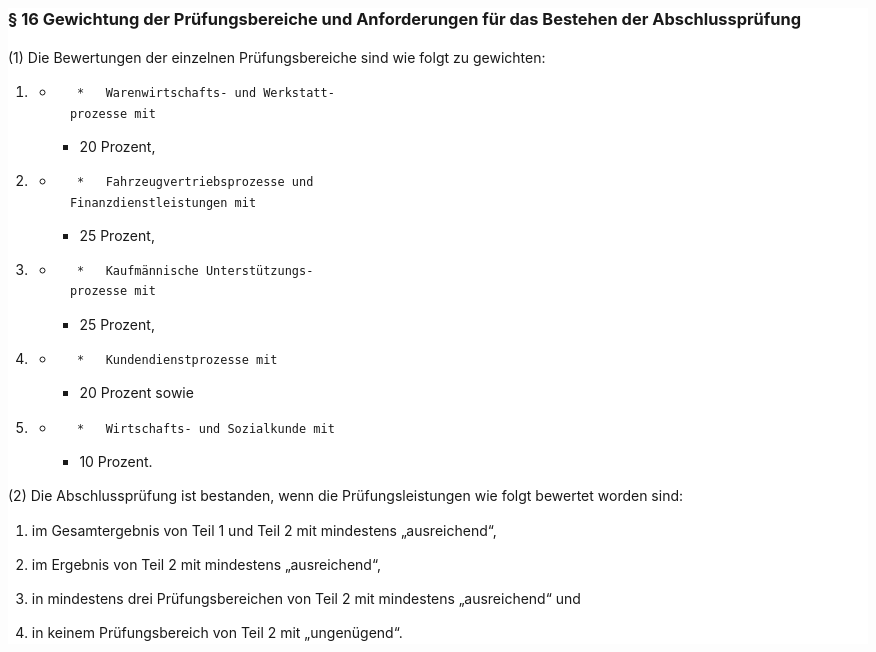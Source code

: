 
### § 16 Gewichtung der Prüfungsbereiche und Anforderungen für das Bestehen der Abschlussprüfung

(1) Die Bewertungen der einzelnen Prüfungsbereiche sind wie folgt zu gewichten:

1.
    *        *   Warenwirtschafts- und Werkstatt-
            prozesse mit

        *   20 Prozent,





2.
    *        *   Fahrzeugvertriebsprozesse und
            Finanzdienstleistungen mit

        *   25 Prozent,





3.
    *        *   Kaufmännische Unterstützungs-
            prozesse mit

        *   25 Prozent,





4.
    *        *   Kundendienstprozesse mit

        *   20 Prozent sowie





5.
    *        *   Wirtschafts- und Sozialkunde mit

        *   10 Prozent.







(2) Die Abschlussprüfung ist bestanden, wenn die Prüfungsleistungen wie folgt bewertet worden sind:

1.  im Gesamtergebnis von Teil 1 und Teil 2 mit mindestens „ausreichend“,


2.  im Ergebnis von Teil 2 mit mindestens „ausreichend“,


3.  in mindestens drei Prüfungsbereichen von Teil 2 mit mindestens „ausreichend“ und


4.  in keinem Prüfungsbereich von Teil 2 mit „ungenügend“.


